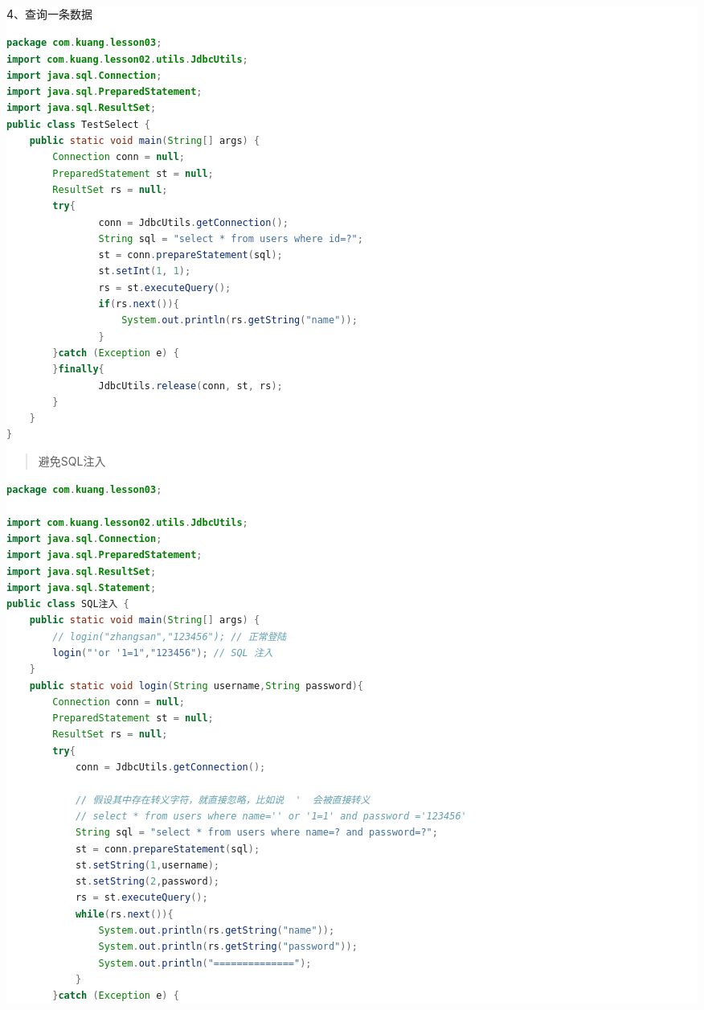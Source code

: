 4、查询一条数据

~~~Java
package com.kuang.lesson03;
import com.kuang.lesson02.utils.JdbcUtils;
import java.sql.Connection;
import java.sql.PreparedStatement;
import java.sql.ResultSet;
public class TestSelect {
	public static void main(String[] args) {
		Connection conn = null;
		PreparedStatement st = null;
		ResultSet rs = null;
		try{
				conn = JdbcUtils.getConnection();
				String sql = "select * from users where id=?";
				st = conn.prepareStatement(sql);
				st.setInt(1, 1);
				rs = st.executeQuery();
				if(rs.next()){
					System.out.println(rs.getString("name"));
				}
		}catch (Exception e) {
		}finally{
				JdbcUtils.release(conn, st, rs);
		}
	}
}
~~~

> 避免SQL注入

~~~Java
package com.kuang.lesson03;

import com.kuang.lesson02.utils.JdbcUtils;
import java.sql.Connection;
import java.sql.PreparedStatement;
import java.sql.ResultSet;
import java.sql.Statement;
public class SQL注入 {
	public static void main(String[] args) {
		// login("zhangsan","123456"); // 正常登陆
		login("'or '1=1","123456"); // SQL 注入
	}
	public static void login(String username,String password){
		Connection conn = null;
		PreparedStatement st = null;
		ResultSet rs = null;
		try{
			conn = JdbcUtils.getConnection();
			
			// 假设其中存在转义字符，就直接忽略，比如说  '  会被直接转义
			// select * from users where name='' or '1=1' and password ='123456'
			String sql = "select * from users where name=? and password=?";
			st = conn.prepareStatement(sql);
			st.setString(1,username);
			st.setString(2,password);
			rs = st.executeQuery();
			while(rs.next()){
				System.out.println(rs.getString("name"));
				System.out.println(rs.getString("password"));
				System.out.println("==============");
			}
		}catch (Exception e) {
~~~